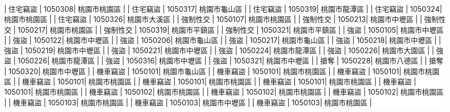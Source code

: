 | 住宅竊盜 |  1050308| 桃園市桃園區 |
| 住宅竊盜 |  1050317| 桃園市龜山區 |
| 住宅竊盜 |  1050319| 桃園市龍潭區 |
| 住宅竊盜 |  1050324| 桃園市桃園區 |
| 住宅竊盜 |  1050326| 桃園市大溪區 |
| 強制性交 |  1050107| 桃園市桃園區 |
| 強制性交 |  1050213| 桃園市中壢區 |
| 強制性交 |  1050217| 桃園市桃園區 |
| 強制性交 |  1050319| 桃園市平鎮區 |
| 強制性交 |  1050321| 桃園市平鎮區 |
| 強盜     |  1050105| 桃園市中壢區 |
| 強盜     |  1050122| 桃園市中壢區 |
| 強盜     |  1050206| 桃園市龜山區 |
| 強盜     |  1050217| 桃園市龜山區 |
| 強盜     |  1050218| 桃園市中壢區 |
| 強盜     |  1050219| 桃園市中壢區 |
| 強盜     |  1050221| 桃園市中壢區 |
| 強盜     |  1050224| 桃園市龍潭區 |
| 強盜     |  1050226| 桃園市大園區 |
| 強盜     |  1050226| 桃園市龍潭區 |
| 強盜     |  1050316| 桃園市中壢區 |
| 強盜     |  1050321| 桃園市中壢區 |
| 搶奪     |  1050228| 桃園市八德區 |
| 搶奪     |  1050320| 桃園市中壢區 |
| 機車竊盜 |  1050101| 桃園市龜山區 |
| 機車竊盜 |  1050101| 桃園市桃園區 |
| 機車竊盜 |  1050101| 桃園市桃園區 |
| 機車竊盜 |  1050101| 桃園市桃園區 |
| 機車竊盜 |  1050101| 桃園市桃園區 |
| 機車竊盜 |  1050101| 桃園市桃園區 |
| 機車竊盜 |  1050101| 桃園市桃園區 |
| 機車竊盜 |  1050102| 桃園市桃園區 |
| 機車竊盜 |  1050102| 桃園市桃園區 |
| 機車竊盜 |  1050102| 桃園市桃園區 |
| 機車竊盜 |  1050103| 桃園市桃園區 |
| 機車竊盜 |  1050103| 桃園市中壢區 |
| 機車竊盜 |  1050103| 桃園市桃園區 |